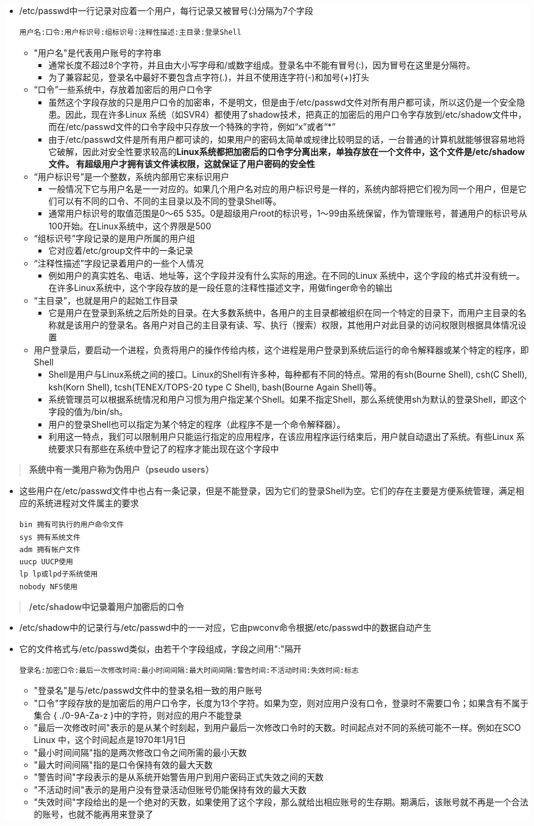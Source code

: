 * /etc/passwd中一行记录对应着一个用户，每行记录又被冒号(:)分隔为7个字段

  ```
  用户名:口令:用户标识号:组标识号:注释性描述:主目录:登录Shell
  ```

  * "用户名"是代表用户账号的字符串
    * 通常长度不超过8个字符，并且由大小写字母和/或数字组成。登录名中不能有冒号(:)，因为冒号在这里是分隔符。
    * 为了兼容起见，登录名中最好不要包含点字符(.)，并且不使用连字符(-)和加号(+)打头
  * “口令”一些系统中，存放着加密后的用户口令字
    * 虽然这个字段存放的只是用户口令的加密串，不是明文，但是由于/etc/passwd文件对所有用户都可读，所以这仍是一个安全隐患。因此，现在许多Linux 系统（如SVR4）都使用了shadow技术，把真正的加密后的用户口令字存放到/etc/shadow文件中，而在/etc/passwd文件的口令字段中只存放一个特殊的字符，例如“x”或者“*”
    * 由于/etc/passwd文件是所有用户都可读的，如果用户的密码太简单或规律比较明显的话，一台普通的计算机就能够很容易地将它破解，因此对安全性要求较高的**Linux系统都把加密后的口令字分离出来，单独存放在一个文件中，这个文件是/etc/shadow文件。 有超级用户才拥有该文件读权限，这就保证了用户密码的安全性**
  * “用户标识号”是一个整数，系统内部用它来标识用户
    * 一般情况下它与用户名是一一对应的。如果几个用户名对应的用户标识号是一样的，系统内部将把它们视为同一个用户，但是它们可以有不同的口令、不同的主目录以及不同的登录Shell等。
    * 通常用户标识号的取值范围是0～65 535。0是超级用户root的标识号，1～99由系统保留，作为管理账号，普通用户的标识号从100开始。在Linux系统中，这个界限是500
  * “组标识号”字段记录的是用户所属的用户组
    * 它对应着/etc/group文件中的一条记录
  * “注释性描述”字段记录着用户的一些个人情况
    * 例如用户的真实姓名、电话、地址等，这个字段并没有什么实际的用途。在不同的Linux 系统中，这个字段的格式并没有统一。在许多Linux系统中，这个字段存放的是一段任意的注释性描述文字，用做finger命令的输出
  * “主目录”，也就是用户的起始工作目录
    * 它是用户在登录到系统之后所处的目录。在大多数系统中，各用户的主目录都被组织在同一个特定的目录下，而用户主目录的名称就是该用户的登录名。各用户对自己的主目录有读、写、执行（搜索）权限，其他用户对此目录的访问权限则根据具体情况设置
  * 用户登录后，要启动一个进程，负责将用户的操作传给内核，这个进程是用户登录到系统后运行的命令解释器或某个特定的程序，即Shell
    * Shell是用户与Linux系统之间的接口。Linux的Shell有许多种，每种都有不同的特点。常用的有sh(Bourne Shell), csh(C Shell), ksh(Korn Shell), tcsh(TENEX/TOPS-20 type C Shell), bash(Bourne Again Shell)等。
    * 系统管理员可以根据系统情况和用户习惯为用户指定某个Shell。如果不指定Shell，那么系统使用sh为默认的登录Shell，即这个字段的值为/bin/sh。
    * 用户的登录Shell也可以指定为某个特定的程序（此程序不是一个命令解释器）。
    * 利用这一特点，我们可以限制用户只能运行指定的应用程序，在该应用程序运行结束后，用户就自动退出了系统。有些Linux 系统要求只有那些在系统中登记了的程序才能出现在这个字段中

> **系统中有一类用户称为伪用户（pseudo users）**

* 这些用户在/etc/passwd文件中也占有一条记录，但是不能登录，因为它们的登录Shell为空。它们的存在主要是方便系统管理，满足相应的系统进程对文件属主的要求

  ```
  bin 拥有可执行的用户命令文件 
  sys 拥有系统文件 
  adm 拥有帐户文件 
  uucp UUCP使用 
  lp lp或lpd子系统使用 
  nobody NFS使用
  ```

> **/etc/shadow中记录着用户加密后的口令**

* /etc/shadow中的记录行与/etc/passwd中的一一对应，它由pwconv命令根据/etc/passwd中的数据自动产生

* 它的文件格式与/etc/passwd类似，由若干个字段组成，字段之间用":"隔开

  ```
  登录名:加密口令:最后一次修改时间:最小时间间隔:最大时间间隔:警告时间:不活动时间:失效时间:标志
  ```

  * "登录名"是与/etc/passwd文件中的登录名相一致的用户账号
  * "口令"字段存放的是加密后的用户口令字，长度为13个字符。如果为空，则对应用户没有口令，登录时不需要口令；如果含有不属于集合 { ./0-9A-Za-z }中的字符，则对应的用户不能登录
  * "最后一次修改时间"表示的是从某个时刻起，到用户最后一次修改口令时的天数。时间起点对不同的系统可能不一样。例如在SCO Linux 中，这个时间起点是1970年1月1日
  * "最小时间间隔"指的是两次修改口令之间所需的最小天数
  * "最大时间间隔"指的是口令保持有效的最大天数
  * "警告时间"字段表示的是从系统开始警告用户到用户密码正式失效之间的天数
  * "不活动时间"表示的是用户没有登录活动但账号仍能保持有效的最大天数
  * "失效时间"字段给出的是一个绝对的天数，如果使用了这个字段，那么就给出相应账号的生存期。期满后，该账号就不再是一个合法的账号，也就不能再用来登录了
